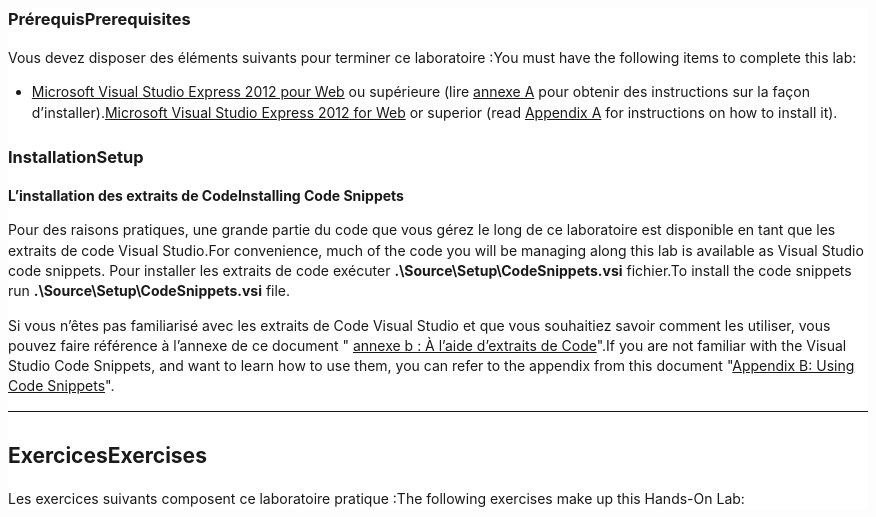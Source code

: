 <a id="Prerequisites"></a>

<a id="Prerequisites"></a>
### <a name="prerequisites"></a><span data-ttu-id="a4ce7-129">Prérequis</span><span class="sxs-lookup"><span data-stu-id="a4ce7-129">Prerequisites</span></span>

<span data-ttu-id="a4ce7-130">Vous devez disposer des éléments suivants pour terminer ce laboratoire :</span><span class="sxs-lookup"><span data-stu-id="a4ce7-130">You must have the following items to complete this lab:</span></span>

- <span data-ttu-id="a4ce7-131">[Microsoft Visual Studio Express 2012 pour Web](https://www.microsoft.com/visualstudio/eng/products/visual-studio-express-for-web) ou supérieure (lire [annexe A](#AppendixA) pour obtenir des instructions sur la façon d’installer).</span><span class="sxs-lookup"><span data-stu-id="a4ce7-131">[Microsoft Visual Studio Express 2012 for Web](https://www.microsoft.com/visualstudio/eng/products/visual-studio-express-for-web) or superior (read [Appendix A](#AppendixA) for instructions on how to install it).</span></span>

<a id="Setup"></a>

<a id="Setup"></a>
### <a name="setup"></a><span data-ttu-id="a4ce7-132">Installation</span><span class="sxs-lookup"><span data-stu-id="a4ce7-132">Setup</span></span>

<span data-ttu-id="a4ce7-133">**L’installation des extraits de Code**</span><span class="sxs-lookup"><span data-stu-id="a4ce7-133">**Installing Code Snippets**</span></span>

<span data-ttu-id="a4ce7-134">Pour des raisons pratiques, une grande partie du code que vous gérez le long de ce laboratoire est disponible en tant que les extraits de code Visual Studio.</span><span class="sxs-lookup"><span data-stu-id="a4ce7-134">For convenience, much of the code you will be managing along this lab is available as Visual Studio code snippets.</span></span> <span data-ttu-id="a4ce7-135">Pour installer les extraits de code exécuter **.\Source\Setup\CodeSnippets.vsi** fichier.</span><span class="sxs-lookup"><span data-stu-id="a4ce7-135">To install the code snippets run **.\Source\Setup\CodeSnippets.vsi** file.</span></span>

<span data-ttu-id="a4ce7-136">Si vous n’êtes pas familiarisé avec les extraits de Code Visual Studio et que vous souhaitiez savoir comment les utiliser, vous pouvez faire référence à l’annexe de ce document &quot; [annexe b : À l’aide d’extraits de Code](#AppendixB)&quot;.</span><span class="sxs-lookup"><span data-stu-id="a4ce7-136">If you are not familiar with the Visual Studio Code Snippets, and want to learn how to use them, you can refer to the appendix from this document &quot;[Appendix B: Using Code Snippets](#AppendixB)&quot;.</span></span>

* * *

<a id="Exercises"></a>

<a id="Exercises"></a>
## <a name="exercises"></a><span data-ttu-id="a4ce7-137">Exercices</span><span class="sxs-lookup"><span data-stu-id="a4ce7-137">Exercises</span></span>

<span data-ttu-id="a4ce7-138">Les exercices suivants composent ce laboratoire pratique :</span><span class="sxs-lookup"><span data-stu-id="a4ce7-138">The following exercises make up this Hands-On Lab:</span></span>
